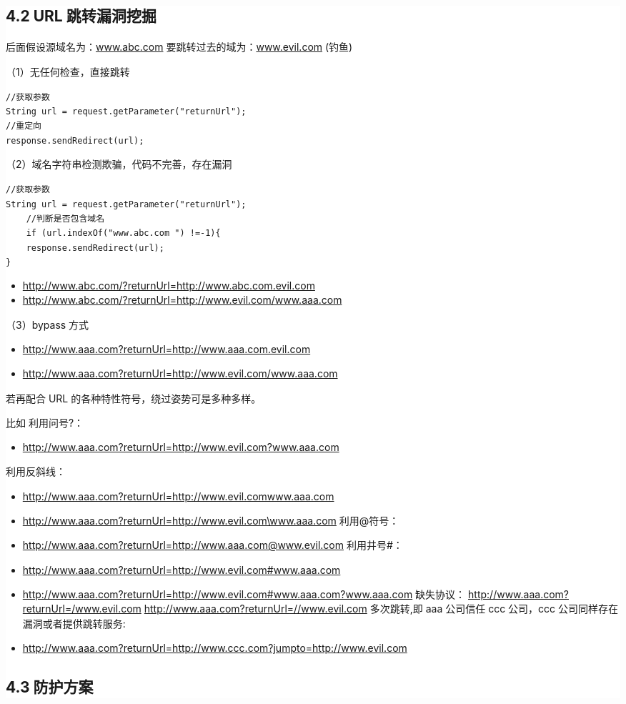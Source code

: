 ## 4.2 URL 跳转漏洞挖掘

后面假设源域名为：www.abc.com 要跳转过去的域为：www.evil.com (钓鱼)

（1）无任何检查，直接跳转

```
//获取参数
String url = request.getParameter("returnUrl");
//重定向
response.sendRedirect(url);
```

（2）域名字符串检测欺骗，代码不完善，存在漏洞

```
//获取参数
String url = request.getParameter("returnUrl");
    //判断是否包含域名
    if (url.indexOf("www.abc.com ") !=-1){
    response.sendRedirect(url);
}
```

- http://www.abc.com/?returnUrl=http://www.abc.com.evil.com
- http://www.abc.com/?returnUrl=http://www.evil.com/www.aaa.com

（3）bypass 方式

- http://www.aaa.com?returnUrl=http://www.aaa.com.evil.com

- http://www.aaa.com?returnUrl=http://www.evil.com/www.aaa.com

若再配合 URL 的各种特性符号，绕过姿势可是多种多样。

比如 利用问号?：

- http://www.aaa.com?returnUrl=http://www.evil.com?www.aaa.com

利用反斜线：

- http://www.aaa.com?returnUrl=http://www.evil.comwww.aaa.com

- http://www.aaa.com?returnUrl=http://www.evil.com\www.aaa.com
  利用@符号：

- http://www.aaa.com?returnUrl=http://www.aaa.com@www.evil.com
  利用井号#：

- http://www.aaa.com?returnUrl=http://www.evil.com#www.aaa.com

- http://www.aaa.com?returnUrl=http://www.evil.com#www.aaa.com?www.aaa.com
  缺失协议：
  http://www.aaa.com?returnUrl=/www.evil.com
  http://www.aaa.com?returnUrl=//www.evil.com
  多次跳转,即 aaa 公司信任 ccc 公司，ccc 公司同样存在漏洞或者提供跳转服务:

- http://www.aaa.com?returnUrl=http://www.ccc.com?jumpto=http://www.evil.com

## 4.3 防护方案
